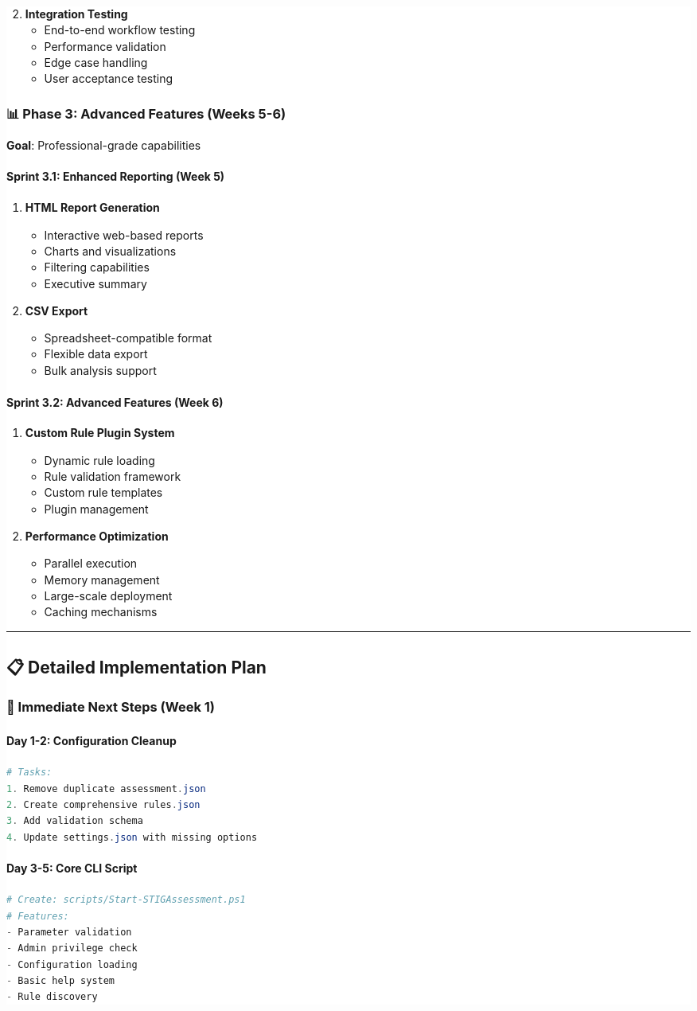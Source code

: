 2. **Integration Testing**
   - End-to-end workflow testing
   - Performance validation
   - Edge case handling
   - User acceptance testing

### **📊 Phase 3: Advanced Features (Weeks 5-6)**
**Goal**: Professional-grade capabilities

#### **Sprint 3.1: Enhanced Reporting (Week 5)**
1. **HTML Report Generation**
   - Interactive web-based reports
   - Charts and visualizations
   - Filtering capabilities
   - Executive summary

2. **CSV Export**
   - Spreadsheet-compatible format
   - Flexible data export
   - Bulk analysis support

#### **Sprint 3.2: Advanced Features (Week 6)**
1. **Custom Rule Plugin System**
   - Dynamic rule loading
   - Rule validation framework
   - Custom rule templates
   - Plugin management

2. **Performance Optimization**
   - Parallel execution
   - Memory management
   - Large-scale deployment
   - Caching mechanisms

---

## 📋 **Detailed Implementation Plan**

### **🎯 Immediate Next Steps (Week 1)**

#### **Day 1-2: Configuration Cleanup**
```powershell
# Tasks:
1. Remove duplicate assessment.json
2. Create comprehensive rules.json
3. Add validation schema
4. Update settings.json with missing options
```

#### **Day 3-5: Core CLI Script**
```powershell
# Create: scripts/Start-STIGAssessment.ps1
# Features:
- Parameter validation
- Admin privilege check
- Configuration loading
- Basic help system
- Rule discovery
```
